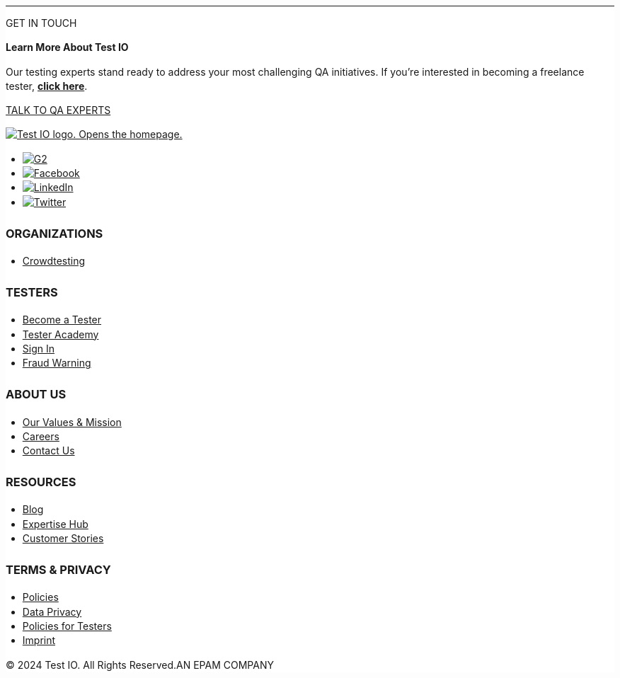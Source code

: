 * * *

GET IN TOUCH  

****Learn More About Test IO****

Our testing experts stand ready to address your most challenging QA initiatives. If you’re interested in becoming a freelance tester, **[click here](https://test.io/become-a-tester)**.  

[TALK TO QA EXPERTS](https://hi.test.io/contact-us/)

[![Test IO logo. Opens the homepage.](/content/dam/test-io/test_io_logo.svg)](https://test.io/)

* [![G2](/content/dam/test-io/footer/G2_Crowd_logo.png)](https://www.g2.com/products/test-io/reviews "G2")
* [![Facebook](/content/dam/test-io/footer/Facebook_white.png)](https://www.facebook.com/testiocommunity "Facebook")
* [![LinkedIn](/content/dam/test-io/footer/LinkedIN_white.png)](https://www.linkedin.com/company/testio "LinkedIn")
* [![Twitter](/content/dam/test-io/footer/Twitter_white.png)](https://twitter.com/_testio "Twitter")

### ORGANIZATIONS

* [Crowdtesting](https://test.io/solutions/crowdtesting)

### TESTERS

* [Become a Tester](https://test.io/company/become-a-tester)
* [Tester Academy](https://academy.test.io/)
* [Sign In](https://app.test.io/)
* [Fraud Warning](https://test.io/scam-and-fraud-warning)

### ABOUT US

* [Our Values & Mission](https://test.io/company/our-values-and-mission)
* [Careers](https://test.io/company/careers)
* [Contact Us](https://test.io/company/contact-us)

### RESOURCES

* [Blog](https://test.io/resources/blog)
* [Expertise Hub](https://test.io/resources/library)
* [Customer Stories](https://test.io/resources/our-customers)

### TERMS & PRIVACY

* [Policies](https://test.io/policies)
* [Data Privacy](https://test.io/dataprivacy)
* [Policies for Testers](https://test.io/policies-testers)
* [Imprint](https://test.io/imprint)

© 2024 Test IO. All Rights Reserved.AN EPAM COMPANY